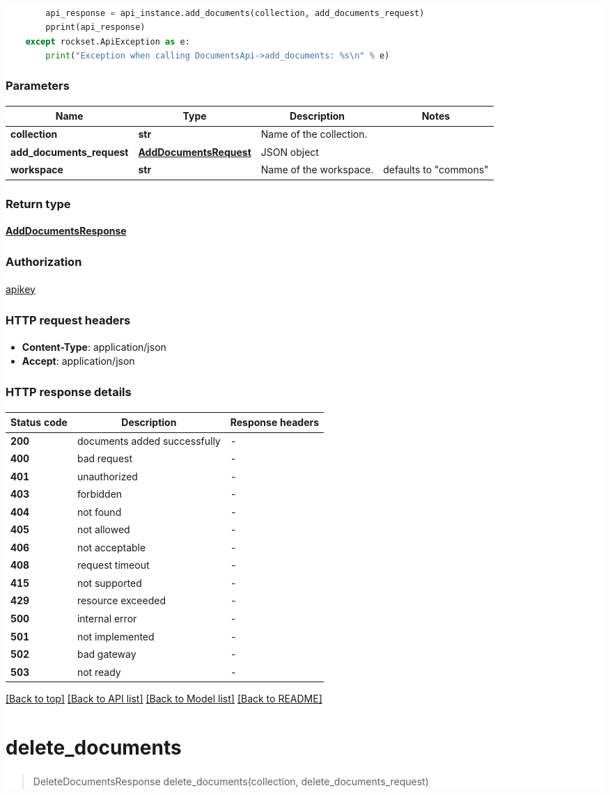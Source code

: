 ```python
        api_response = api_instance.add_documents(collection, add_documents_request)
        pprint(api_response)
    except rockset.ApiException as e:
        print("Exception when calling DocumentsApi->add_documents: %s\n" % e)
```


### Parameters

Name | Type | Description  | Notes
------------- | ------------- | ------------- | -------------
 **collection** | **str**| Name of the collection. |
 **add_documents_request** | [**AddDocumentsRequest**](AddDocumentsRequest.md)| JSON object |
 **workspace** | **str**| Name of the workspace. | defaults to "commons"

### Return type

[**AddDocumentsResponse**](AddDocumentsResponse.md)

### Authorization

[apikey](../README.md#apikey)

### HTTP request headers

 - **Content-Type**: application/json
 - **Accept**: application/json


### HTTP response details

| Status code | Description | Response headers |
|-------------|-------------|------------------|
**200** | documents added successfully |  -  |
**400** | bad request |  -  |
**401** | unauthorized |  -  |
**403** | forbidden |  -  |
**404** | not found |  -  |
**405** | not allowed |  -  |
**406** | not acceptable |  -  |
**408** | request timeout |  -  |
**415** | not supported |  -  |
**429** | resource exceeded |  -  |
**500** | internal error |  -  |
**501** | not implemented |  -  |
**502** | bad gateway |  -  |
**503** | not ready |  -  |

[[Back to top]](#) [[Back to API list]](../README.md#documentation-for-api-endpoints) [[Back to Model list]](../README.md#documentation-for-models) [[Back to README]](../README.md)

# **delete_documents**
> DeleteDocumentsResponse delete_documents(collection, delete_documents_request)
